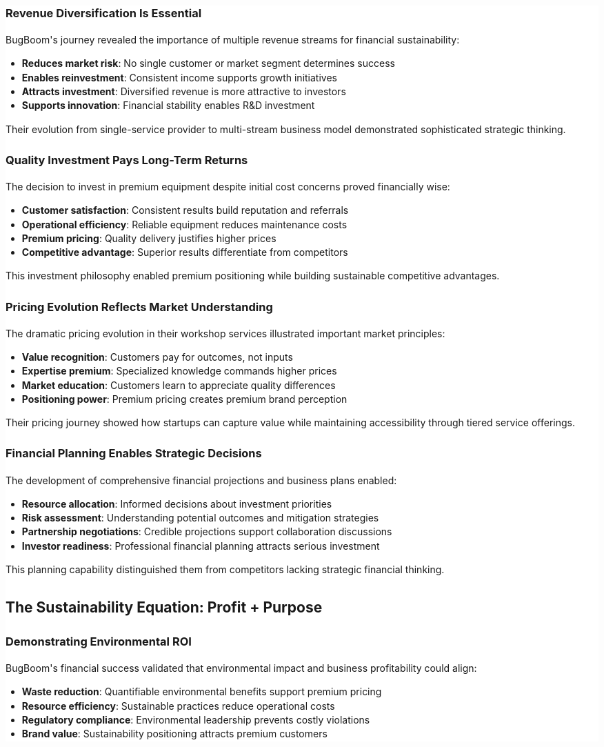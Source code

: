 ### Revenue Diversification Is Essential

BugBoom's journey revealed the importance of multiple revenue streams for financial sustainability:

- **Reduces market risk**: No single customer or market segment determines success
- **Enables reinvestment**: Consistent income supports growth initiatives
- **Attracts investment**: Diversified revenue is more attractive to investors
- **Supports innovation**: Financial stability enables R&D investment

Their evolution from single-service provider to multi-stream business model demonstrated sophisticated strategic thinking.

### Quality Investment Pays Long-Term Returns

The decision to invest in premium equipment despite initial cost concerns proved financially wise:

- **Customer satisfaction**: Consistent results build reputation and referrals
- **Operational efficiency**: Reliable equipment reduces maintenance costs
- **Premium pricing**: Quality delivery justifies higher prices
- **Competitive advantage**: Superior results differentiate from competitors

This investment philosophy enabled premium positioning while building sustainable competitive advantages.

### Pricing Evolution Reflects Market Understanding

The dramatic pricing evolution in their workshop services illustrated important market principles:

- **Value recognition**: Customers pay for outcomes, not inputs
- **Expertise premium**: Specialized knowledge commands higher prices
- **Market education**: Customers learn to appreciate quality differences
- **Positioning power**: Premium pricing creates premium brand perception

Their pricing journey showed how startups can capture value while maintaining accessibility through tiered service offerings.

### Financial Planning Enables Strategic Decisions

The development of comprehensive financial projections and business plans enabled:

- **Resource allocation**: Informed decisions about investment priorities
- **Risk assessment**: Understanding potential outcomes and mitigation strategies
- **Partnership negotiations**: Credible projections support collaboration discussions
- **Investor readiness**: Professional financial planning attracts serious investment

This planning capability distinguished them from competitors lacking strategic financial thinking.

## The Sustainability Equation: Profit + Purpose

### Demonstrating Environmental ROI

BugBoom's financial success validated that environmental impact and business profitability could align:

- **Waste reduction**: Quantifiable environmental benefits support premium pricing
- **Resource efficiency**: Sustainable practices reduce operational costs
- **Regulatory compliance**: Environmental leadership prevents costly violations
- **Brand value**: Sustainability positioning attracts premium customers

